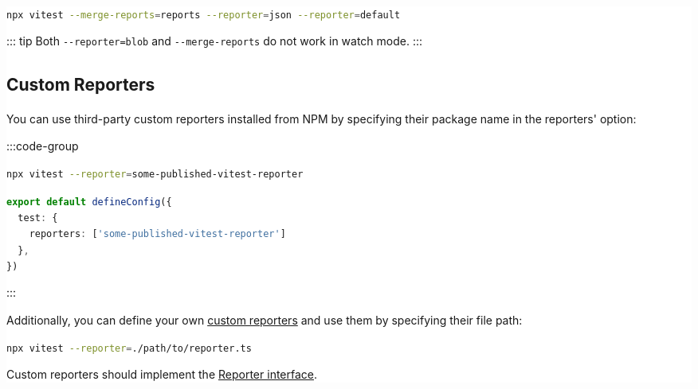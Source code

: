 ```bash
npx vitest --merge-reports=reports --reporter=json --reporter=default
```

::: tip
Both `--reporter=blob` and `--merge-reports` do not work in watch mode.
:::

## Custom Reporters

You can use third-party custom reporters installed from NPM by specifying their package name in the reporters' option:

:::code-group
```bash [CLI]
npx vitest --reporter=some-published-vitest-reporter
```

```ts [vitest.config.ts]
export default defineConfig({
  test: {
    reporters: ['some-published-vitest-reporter']
  },
})
```
:::

Additionally, you can define your own [custom reporters](/advanced/reporters) and use them by specifying their file path:

```bash
npx vitest --reporter=./path/to/reporter.ts
```

Custom reporters should implement the [Reporter interface](https://github.com/vitest-dev/vitest/blob/main/packages/vitest/src/node/types/reporter.ts).
